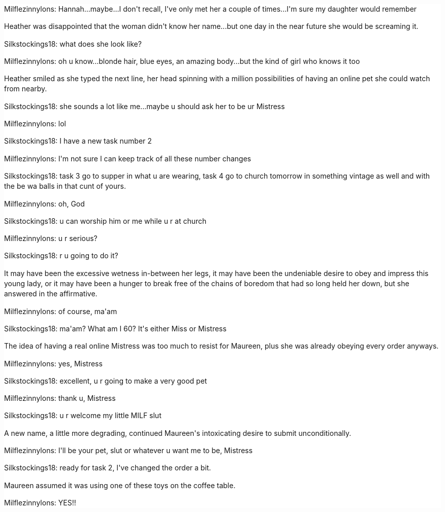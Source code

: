  Milflezinnylons: Hannah...maybe...I don't recall, I've only met her a couple of times...I'm sure my daughter would remember 

 Heather was disappointed that the woman didn't know her name...but one day in the near future she would be screaming it. 

 Silkstockings18: what does she look like? 

 Milflezinnylons: oh u know...blonde hair, blue eyes, an amazing body...but the kind of girl who knows it too 

 Heather smiled as she typed the next line, her head spinning with a million possibilities of having an online pet she could watch from nearby. 

 Silkstockings18: she sounds a lot like me...maybe u should ask her to be ur Mistress 

 Milflezinnylons: lol 

 Silkstockings18: I have a new task number 2 

 Milflezinnylons: I'm not sure I can keep track of all these number changes 

 Silkstockings18: task 3 go to supper in what u are wearing, task 4 go to church tomorrow in something vintage as well and with the be wa balls in that cunt of yours. 

 Milflezinnylons: oh, God 

 Silkstockings18: u can worship him or me while u r at church 

 Milflezinnylons: u r serious? 

 Silkstockings18: r u going to do it? 

 It may have been the excessive wetness in-between her legs, it may have been the undeniable desire to obey and impress this young lady, or it may have been a hunger to break free of the chains of boredom that had so long held her down, but she answered in the affirmative. 

 Milflezinnylons: of course, ma'am 

 Silkstockings18: ma'am? What am I 60? It's either Miss or Mistress 

 The idea of having a real online Mistress was too much to resist for Maureen, plus she was already obeying every order anyways. 

 Milflezinnylons: yes, Mistress 

 Silkstockings18: excellent, u r going to make a very good pet 

 Milflezinnylons: thank u, Mistress 

 Silkstockings18: u r welcome my little MILF slut 

 A new name, a little more degrading, continued Maureen's intoxicating desire to submit unconditionally. 

 Milflezinnylons: I'll be your pet, slut or whatever u want me to be, Mistress 

 Silkstockings18: ready for task 2, I've changed the order a bit. 

 Maureen assumed it was using one of these toys on the coffee table. 

 Milflezinnylons: YES!! 
